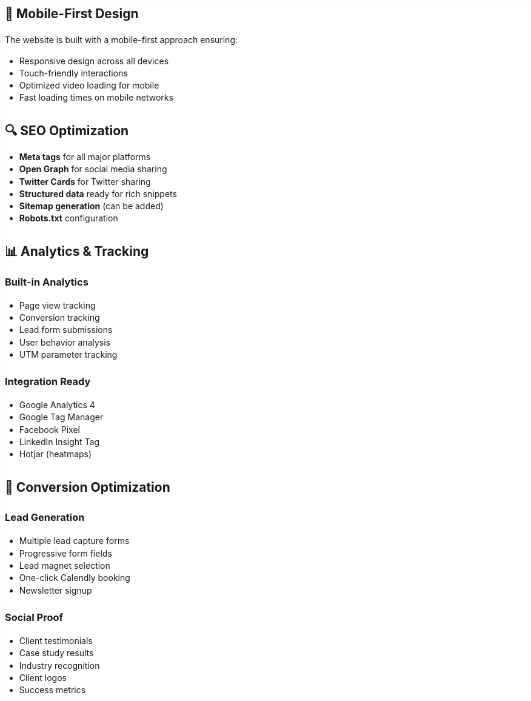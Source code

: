 
## 📱 Mobile-First Design

The website is built with a mobile-first approach ensuring:
- Responsive design across all devices
- Touch-friendly interactions
- Optimized video loading for mobile
- Fast loading times on mobile networks

## 🔍 SEO Optimization

- **Meta tags** for all major platforms
- **Open Graph** for social media sharing
- **Twitter Cards** for Twitter sharing
- **Structured data** ready for rich snippets
- **Sitemap generation** (can be added)
- **Robots.txt** configuration

## 📊 Analytics & Tracking

### Built-in Analytics
- Page view tracking
- Conversion tracking
- Lead form submissions
- User behavior analysis
- UTM parameter tracking

### Integration Ready
- Google Analytics 4
- Google Tag Manager
- Facebook Pixel
- LinkedIn Insight Tag
- Hotjar (heatmaps)

## 🎯 Conversion Optimization

### Lead Generation
- Multiple lead capture forms
- Progressive form fields
- Lead magnet selection
- One-click Calendly booking
- Newsletter signup

### Social Proof
- Client testimonials
- Case study results
- Industry recognition
- Client logos
- Success metrics
